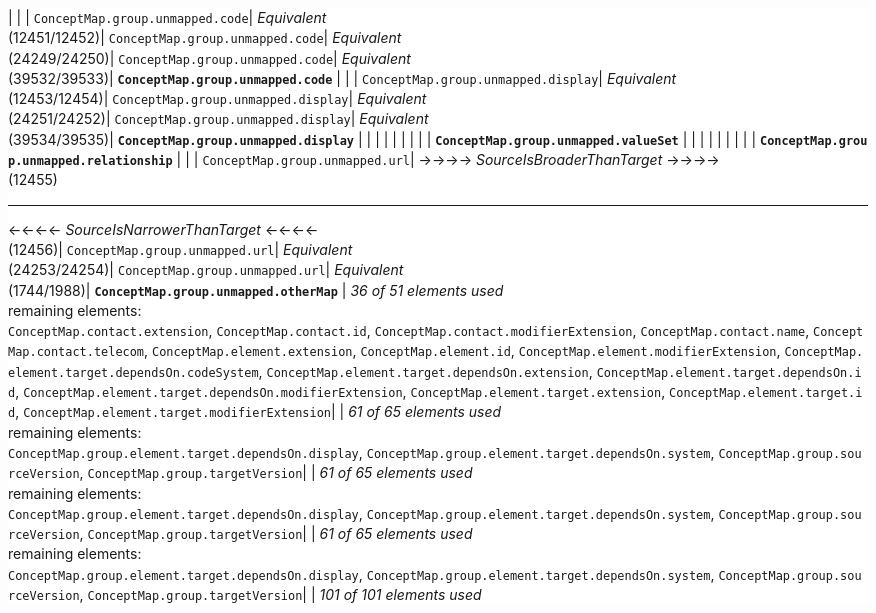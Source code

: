 | | | `ConceptMap.group.unmapped.code`| _Equivalent_<br/>(12451/12452)| `ConceptMap.group.unmapped.code`| _Equivalent_<br/>(24249/24250)| `ConceptMap.group.unmapped.code`| _Equivalent_<br/>(39532/39533)| **`ConceptMap.group.unmapped.code`**
| | | `ConceptMap.group.unmapped.display`| _Equivalent_<br/>(12453/12454)| `ConceptMap.group.unmapped.display`| _Equivalent_<br/>(24251/24252)| `ConceptMap.group.unmapped.display`| _Equivalent_<br/>(39534/39535)| **`ConceptMap.group.unmapped.display`**
| | | | | | | | | **`ConceptMap.group.unmapped.valueSet`**
| | | | | | | | | **`ConceptMap.group.unmapped.relationship`**
| | | `ConceptMap.group.unmapped.url`| →→→→ _SourceIsBroaderThanTarget_ →→→→ <br/>(12455)<hr/>←←←← _SourceIsNarrowerThanTarget_ ←←←← <br/>(12456)| `ConceptMap.group.unmapped.url`| _Equivalent_<br/>(24253/24254)| `ConceptMap.group.unmapped.url`| _Equivalent_<br/>(1744/1988)| **`ConceptMap.group.unmapped.otherMap`**
| *36 of 51 elements used* <br/>remaining elements:<br/>`ConceptMap.contact.extension`, `ConceptMap.contact.id`, `ConceptMap.contact.modifierExtension`, `ConceptMap.contact.name`, `ConceptMap.contact.telecom`, `ConceptMap.element.extension`, `ConceptMap.element.id`, `ConceptMap.element.modifierExtension`, `ConceptMap.element.target.dependsOn.codeSystem`, `ConceptMap.element.target.dependsOn.extension`, `ConceptMap.element.target.dependsOn.id`, `ConceptMap.element.target.dependsOn.modifierExtension`, `ConceptMap.element.target.extension`, `ConceptMap.element.target.id`, `ConceptMap.element.target.modifierExtension`| | *61 of 65 elements used* <br/>remaining elements:<br/>`ConceptMap.group.element.target.dependsOn.display`, `ConceptMap.group.element.target.dependsOn.system`, `ConceptMap.group.sourceVersion`, `ConceptMap.group.targetVersion`| | *61 of 65 elements used* <br/>remaining elements:<br/>`ConceptMap.group.element.target.dependsOn.display`, `ConceptMap.group.element.target.dependsOn.system`, `ConceptMap.group.sourceVersion`, `ConceptMap.group.targetVersion`| | *61 of 65 elements used* <br/>remaining elements:<br/>`ConceptMap.group.element.target.dependsOn.display`, `ConceptMap.group.element.target.dependsOn.system`, `ConceptMap.group.sourceVersion`, `ConceptMap.group.targetVersion`| | *101 of 101 elements used* 

